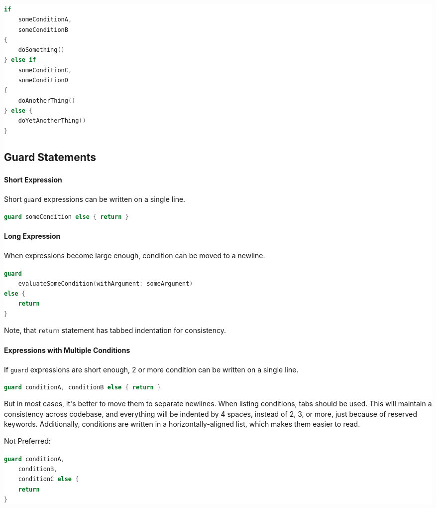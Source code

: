 ```swift
if 
    someConditionA, 
    someConditionB 
{
    doSomething()
} else if
    someConditionC, 
    someConditionD
{
    doAnotherThing()
} else {
    doYetAnotherThing()
}
```

## Guard Statements

#### Short Expression

Short `guard` expressions can be written on a single line.

```swift
guard someCondition else { return }
```

#### Long Expression

When expressions become large enough, condition can be moved to a newline.

```swift
guard
    evaluateSomeCondition(withArgument: someArgument)
else {
    return
}
```

Note, that `return` statement has tabbed indentation for consistency.

#### Expressions with Multiple Conditions

If `guard` expressions are short enough, 2 or more condition can be written on a single line.

```swift
guard conditionA, conditionB else { return }
```

But in most cases, it's better to move them to separate newlines. When listing conditions, tabs should be used. This will maintain a consistency across codebase, and everything will be indented by 4 spaces, instead of 2, 3, or more, just because of reserved keywords. Additionally, conditions are written in a horizontally-aligned list, which makes them easier to read.

Not Preferred:

```swift
guard conditionA,
    conditionB,
    conditionC else {
    return
}
```
